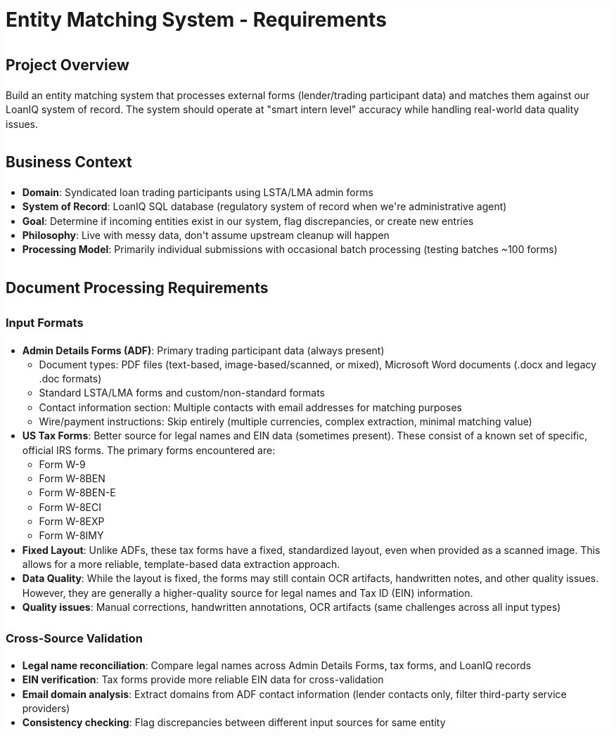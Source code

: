 # Entity Matching System - Requirements

## Project Overview
Build an entity matching system that processes external forms (lender/trading participant data) and matches them against our LoanIQ system of record. The system should operate at "smart intern level" accuracy while handling real-world data quality issues.

## Business Context
- **Domain**: Syndicated loan trading participants using LSTA/LMA admin forms
- **System of Record**: LoanIQ SQL database (regulatory system of record when we're administrative agent)
- **Goal**: Determine if incoming entities exist in our system, flag discrepancies, or create new entries
- **Philosophy**: Live with messy data, don't assume upstream cleanup will happen
- **Processing Model**: Primarily individual submissions with occasional batch processing (testing batches ~100 forms)

## Document Processing Requirements

### Input Formats
- **Admin Details Forms (ADF)**: Primary trading participant data (always present)
  - Document types: PDF files (text-based, image-based/scanned, or mixed), Microsoft Word documents (.docx and legacy .doc formats)
  - Standard LSTA/LMA forms and custom/non-standard formats
  - Contact information section: Multiple contacts with email addresses for matching purposes
  - Wire/payment instructions: Skip entirely (multiple currencies, complex extraction, minimal matching value)
- **US Tax Forms**: Better source for legal names and EIN data (sometimes present). These consist of a known set of specific, official IRS forms. The primary forms encountered are:
  - Form W-9
  - Form W-8BEN
  - Form W-8BEN-E
  - Form W-8ECI
  - Form W-8EXP
  - Form W-8IMY
- **Fixed Layout**: Unlike ADFs, these tax forms have a fixed, standardized layout, even when provided as a scanned image. This allows for a more reliable, template-based data extraction approach.
- **Data Quality**: While the layout is fixed, the forms may still contain OCR artifacts, handwritten notes, and other quality issues. However, they are generally a higher-quality source for legal names and Tax ID (EIN) information.
- **Quality issues**: Manual corrections, handwritten annotations, OCR artifacts (same challenges across all input types)

### Cross-Source Validation
- **Legal name reconciliation**: Compare legal names across Admin Details Forms, tax forms, and LoanIQ records
- **EIN verification**: Tax forms provide more reliable EIN data for cross-validation
- **Email domain analysis**: Extract domains from ADF contact information (lender contacts only, filter third-party service providers)
- **Consistency checking**: Flag discrepancies between different input sources for same entity
